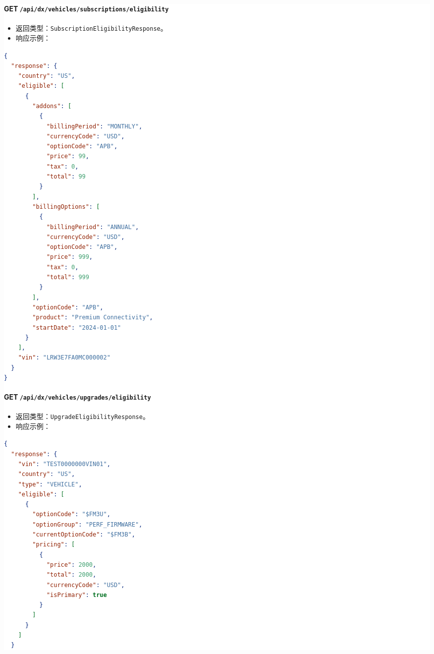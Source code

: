 #### GET `/api/dx/vehicles/subscriptions/eligibility`
- 返回类型：`SubscriptionEligibilityResponse`。
- 响应示例：
```json
{
  "response": {
    "country": "US",
    "eligible": [
      {
        "addons": [
          {
            "billingPeriod": "MONTHLY",
            "currencyCode": "USD",
            "optionCode": "APB",
            "price": 99,
            "tax": 0,
            "total": 99
          }
        ],
        "billingOptions": [
          {
            "billingPeriod": "ANNUAL",
            "currencyCode": "USD",
            "optionCode": "APB",
            "price": 999,
            "tax": 0,
            "total": 999
          }
        ],
        "optionCode": "APB",
        "product": "Premium Connectivity",
        "startDate": "2024-01-01"
      }
    ],
    "vin": "LRW3E7FA0MC000002"
  }
}
```

#### GET `/api/dx/vehicles/upgrades/eligibility`
- 返回类型：`UpgradeEligibilityResponse`。
- 响应示例：
```json
{
  "response": {
    "vin": "TEST0000000VIN01",
    "country": "US",
    "type": "VEHICLE",
    "eligible": [
      {
        "optionCode": "$FM3U",
        "optionGroup": "PERF_FIRMWARE",
        "currentOptionCode": "$FM3B",
        "pricing": [
          {
            "price": 2000,
            "total": 2000,
            "currencyCode": "USD",
            "isPrimary": true
          }
        ]
      }
    ]
  }
```